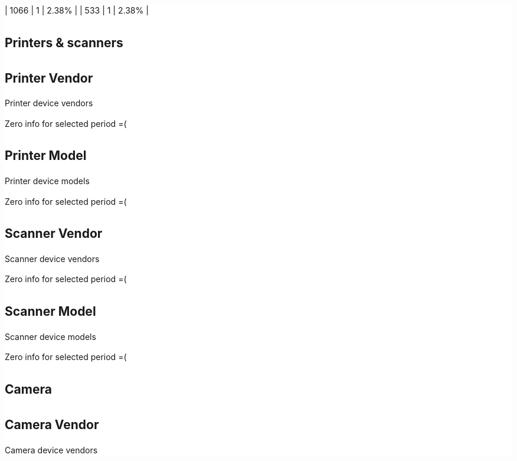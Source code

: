 | 1066    | 1         | 2.38%   |
| 533     | 1         | 2.38%   |

Printers & scanners
-------------------

Printer Vendor
--------------

Printer device vendors

Zero info for selected period =(

Printer Model
-------------

Printer device models

Zero info for selected period =(

Scanner Vendor
--------------

Scanner device vendors

Zero info for selected period =(

Scanner Model
-------------

Scanner device models

Zero info for selected period =(

Camera
------

Camera Vendor
-------------

Camera device vendors

